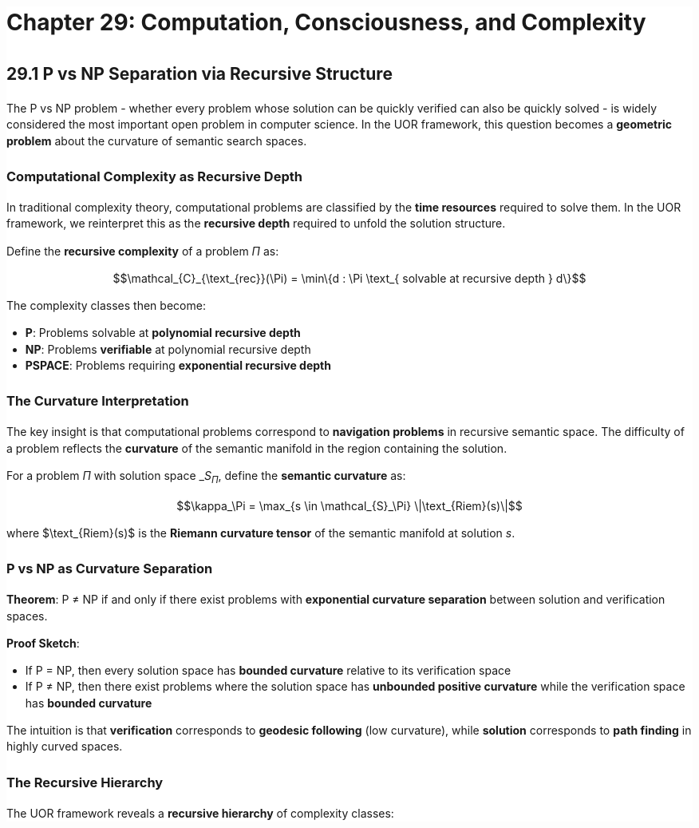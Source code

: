 # Chapter 29: Computation, Consciousness, and Complexity

## 29.1 P vs NP Separation via Recursive Structure

The P vs NP problem - whether every problem whose solution can be quickly verified can also be quickly solved - is widely considered the most important open problem in computer science. In the UOR framework, this question becomes a **geometric problem** about the curvature of semantic search spaces.

### Computational Complexity as Recursive Depth

In traditional complexity theory, computational problems are classified by the **time resources** required to solve them. In the UOR framework, we reinterpret this as the **recursive depth** required to unfold the solution structure.

Define the **recursive complexity** of a problem $\Pi$ as:

$$\mathcal_{C}_{\text_{rec}}(\Pi) = \min\{d : \Pi \text_{ solvable at recursive depth } d\}$$

The complexity classes then become:

- **P**: Problems solvable at **polynomial recursive depth**
- **NP**: Problems **verifiable** at polynomial recursive depth
- **PSPACE**: Problems requiring **exponential recursive depth**

### The Curvature Interpretation

The key insight is that computational problems correspond to **navigation problems** in recursive semantic space. The difficulty of a problem reflects the **curvature** of the semantic manifold in the region containing the solution.

For a problem $\Pi$ with solution space $\mathcal_{S}_\Pi$, define the **semantic curvature** as:

$$\kappa_\Pi = \max_{s \in \mathcal_{S}_\Pi} \|\text_{Riem}(s)\|$$

where $\text_{Riem}(s)$ is the **Riemann curvature tensor** of the semantic manifold at solution $s$.

### P vs NP as Curvature Separation

**Theorem**: P ≠ NP if and only if there exist problems with **exponential curvature separation** between solution and verification spaces.

**Proof Sketch**: 
- If P = NP, then every solution space has **bounded curvature** relative to its verification space
- If P ≠ NP, then there exist problems where the solution space has **unbounded positive curvature** while the verification space has **bounded curvature**

The intuition is that **verification** corresponds to **geodesic following** (low curvature), while **solution** corresponds to **path finding** in highly curved spaces.

### The Recursive Hierarchy

The UOR framework reveals a **recursive hierarchy** of complexity classes:
